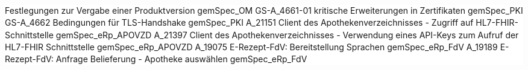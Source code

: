 </td><td>
Festlegungen zur Vergabe einer Produktversion

</td><td>
gemSpec_OM

</td></tr><tr><td>
GS-A_4661-01

</td><td>
kritische Erweiterungen in Zertifikaten

</td><td>
gemSpec_PKI

</td></tr><tr><td>
GS-A_4662

</td><td>
Bedingungen für TLS-Handshake

</td><td>
gemSpec_PKI

</td></tr><tr><td>
A_21151

</td><td>
Client des Apothekenverzeichnisses - Zugriff auf HL7-FHIR-Schnittstelle

</td><td>
gemSpec_eRp_APOVZD

</td></tr><tr><td>
A_21397

</td><td>
Client des Apothekenverzeichnisses - Verwendung eines API-Keys zum Aufruf der
HL7-FHIR Schnittstelle

</td><td>
gemSpec_eRp_APOVZD

</td></tr><tr><td>
A_19075

</td><td>
E-Rezept-FdV: Bereitstellung Sprachen

</td><td>
gemSpec_eRp_FdV

</td></tr><tr><td>
A_19189

</td><td>
E-Rezept-FdV: Anfrage Belieferung - Apotheke auswählen

</td><td>
gemSpec_eRp_FdV
